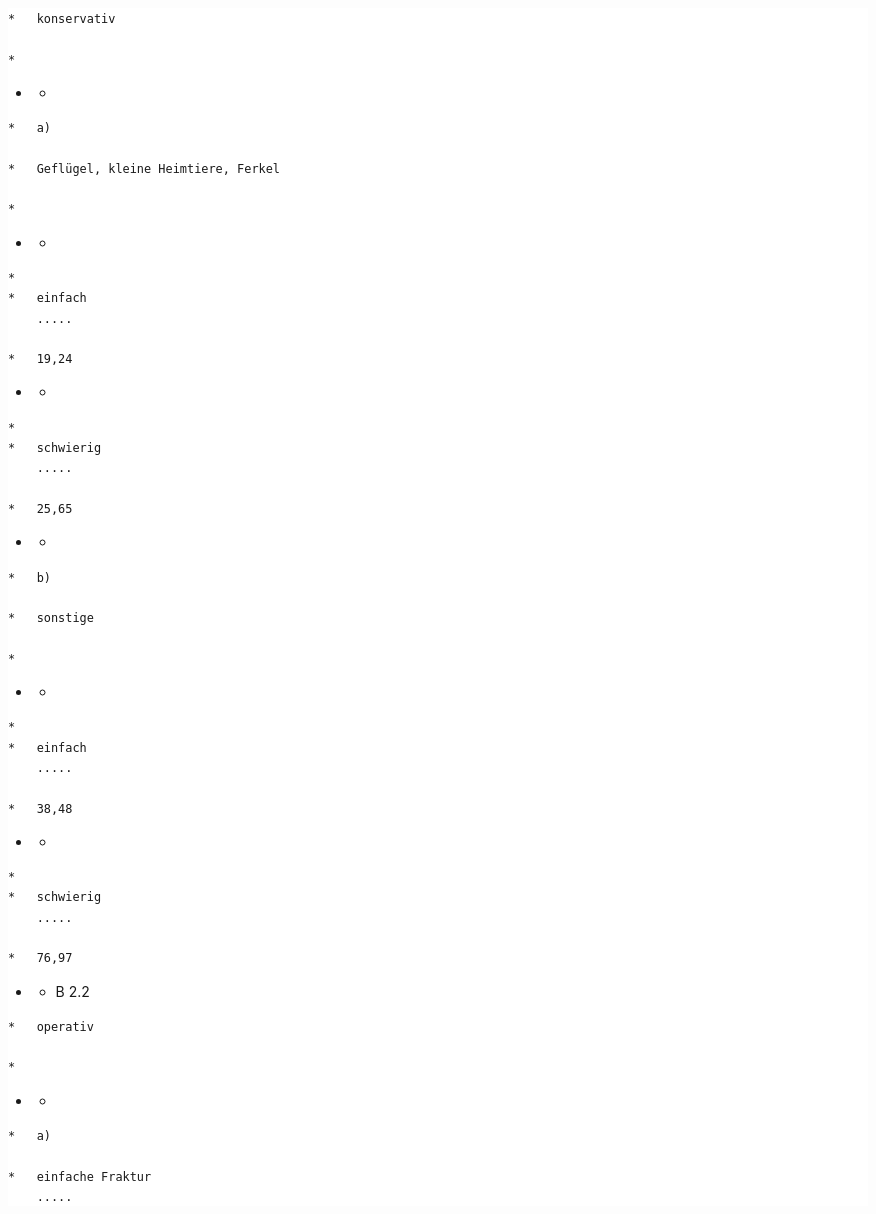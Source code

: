     *   konservativ

    *

*    *
    *   a)

    *   Geflügel, kleine Heimtiere, Ferkel

    *

*    *
    *
    *   einfach
        .....

    *   19,24


*    *
    *
    *   schwierig
        .....

    *   25,65


*    *
    *   b)

    *   sonstige

    *

*    *
    *
    *   einfach
        .....

    *   38,48


*    *
    *
    *   schwierig
        .....

    *   76,97


*    *   B 2.2

    *   operativ

    *

*    *
    *   a)

    *   einfache Fraktur
        .....
